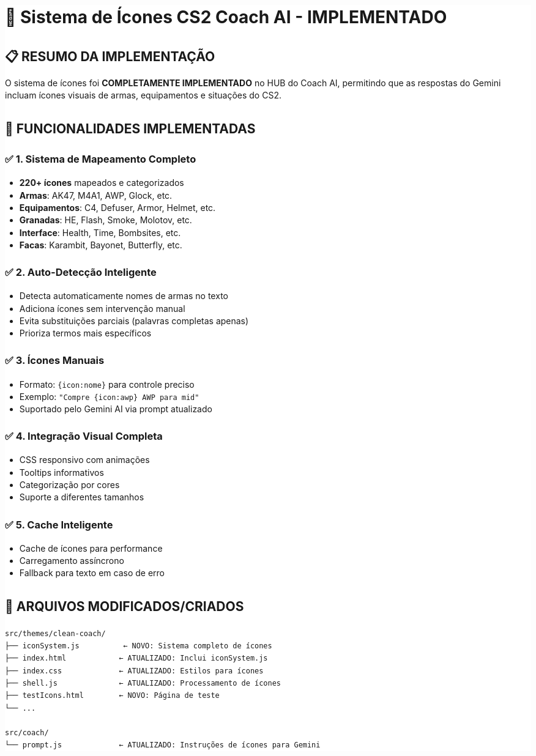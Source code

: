 # 🎯 Sistema de Ícones CS2 Coach AI - IMPLEMENTADO

## 📋 RESUMO DA IMPLEMENTAÇÃO

O sistema de ícones foi **COMPLETAMENTE IMPLEMENTADO** no HUB do Coach AI, permitindo que as respostas do Gemini incluam ícones visuais de armas, equipamentos e situações do CS2.

## 🚀 FUNCIONALIDADES IMPLEMENTADAS

### ✅ 1. Sistema de Mapeamento Completo
- **220+ ícones** mapeados e categorizados
- **Armas**: AK47, M4A1, AWP, Glock, etc.
- **Equipamentos**: C4, Defuser, Armor, Helmet, etc.
- **Granadas**: HE, Flash, Smoke, Molotov, etc.
- **Interface**: Health, Time, Bombsites, etc.
- **Facas**: Karambit, Bayonet, Butterfly, etc.

### ✅ 2. Auto-Detecção Inteligente
- Detecta automaticamente nomes de armas no texto
- Adiciona ícones sem intervenção manual
- Evita substituições parciais (palavras completas apenas)
- Prioriza termos mais específicos

### ✅ 3. Ícones Manuais
- Formato: `{icon:nome}` para controle preciso
- Exemplo: `"Compre {icon:awp} AWP para mid"`
- Suportado pelo Gemini AI via prompt atualizado

### ✅ 4. Integração Visual Completa
- CSS responsivo com animações
- Tooltips informativos
- Categorização por cores
- Suporte a diferentes tamanhos

### ✅ 5. Cache Inteligente
- Cache de ícones para performance
- Carregamento assíncrono
- Fallback para texto em caso de erro

## 📁 ARQUIVOS MODIFICADOS/CRIADOS

```
src/themes/clean-coach/
├── iconSystem.js          ← NOVO: Sistema completo de ícones
├── index.html            ← ATUALIZADO: Inclui iconSystem.js
├── index.css             ← ATUALIZADO: Estilos para ícones
├── shell.js              ← ATUALIZADO: Processamento de ícones
├── testIcons.html        ← NOVO: Página de teste
└── ...

src/coach/
└── prompt.js             ← ATUALIZADO: Instruções de ícones para Gemini
```
